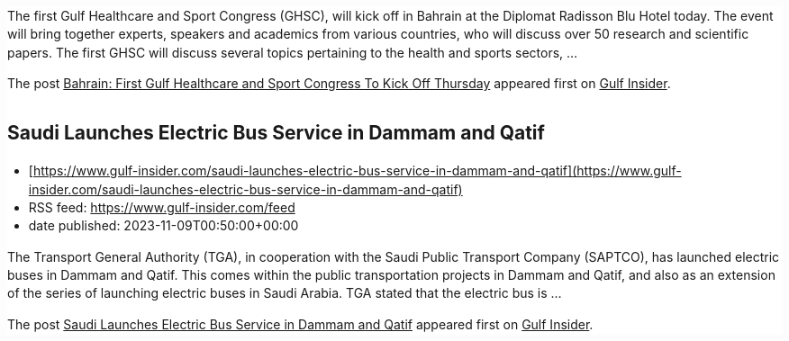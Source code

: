<p>The first Gulf Healthcare and Sport Congress (GHSC), will kick off in Bahrain at the Diplomat Radisson Blu Hotel today. The event will bring together experts, speakers and academics from various countries, who will discuss over 50 research and scientific papers. The first GHSC will discuss several topics pertaining to the health and sports sectors, &#8230;</p>
<p>The post <a href="https://www.gulf-insider.com/bahrain-first-gulf-healthcare-and-sport-congress-to-kick-off-thursday/">Bahrain: First Gulf Healthcare and Sport Congress To Kick Off Thursday</a> appeared first on <a href="https://www.gulf-insider.com">Gulf Insider</a>.</p>

## Saudi Launches Electric Bus Service in Dammam and Qatif
 - [https://www.gulf-insider.com/saudi-launches-electric-bus-service-in-dammam-and-qatif](https://www.gulf-insider.com/saudi-launches-electric-bus-service-in-dammam-and-qatif)
 - RSS feed: https://www.gulf-insider.com/feed
 - date published: 2023-11-09T00:50:00+00:00

<p>The Transport General Authority (TGA), in cooperation with the Saudi Public Transport Company (SAPTCO), has launched electric buses in Dammam and Qatif. This comes within the public transportation projects in Dammam and Qatif, and also as an extension of the series of launching electric buses in Saudi Arabia. TGA stated that the electric bus is &#8230;</p>
<p>The post <a href="https://www.gulf-insider.com/saudi-launches-electric-bus-service-in-dammam-and-qatif/">Saudi Launches Electric Bus Service in Dammam and Qatif</a> appeared first on <a href="https://www.gulf-insider.com">Gulf Insider</a>.</p>

